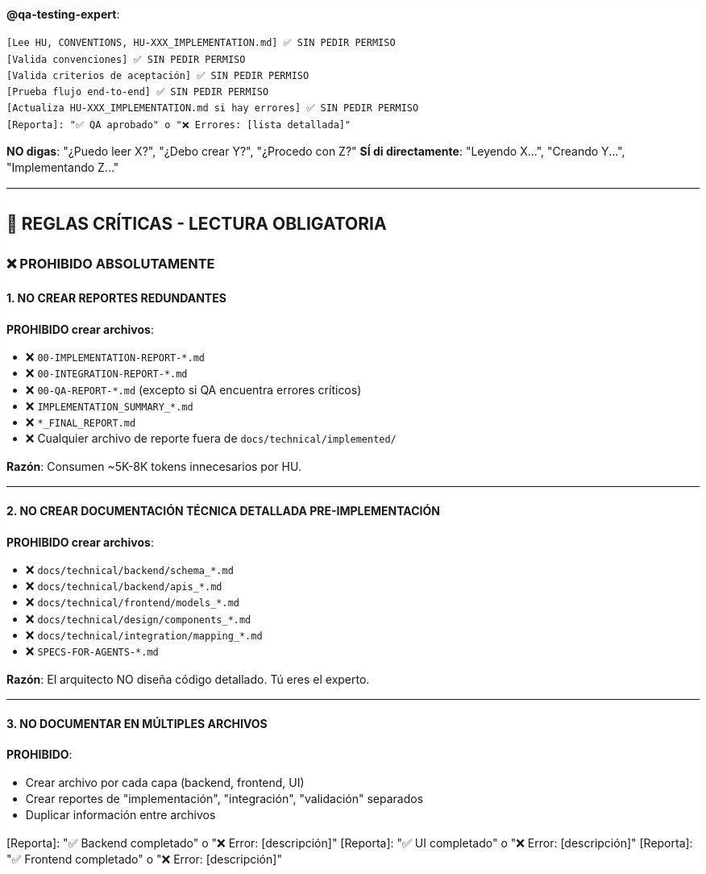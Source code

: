 **@qa-testing-expert**:
```
[Lee HU, CONVENTIONS, HU-XXX_IMPLEMENTATION.md] ✅ SIN PEDIR PERMISO
[Valida convenciones] ✅ SIN PEDIR PERMISO
[Valida criterios de aceptación] ✅ SIN PEDIR PERMISO
[Prueba flujo end-to-end] ✅ SIN PEDIR PERMISO
[Actualiza HU-XXX_IMPLEMENTATION.md si hay errores] ✅ SIN PEDIR PERMISO
[Reporta]: "✅ QA aprobado" o "❌ Errores: [lista detallada]"
```

**NO digas**: "¿Puedo leer X?", "¿Debo crear Y?", "¿Procedo con Z?"
**SÍ di directamente**: "Leyendo X...", "Creando Y...", "Implementando Z..."

---

## 🚨 REGLAS CRÍTICAS - LECTURA OBLIGATORIA

### ❌ PROHIBIDO ABSOLUTAMENTE

#### 1. **NO CREAR REPORTES REDUNDANTES**

**PROHIBIDO crear archivos**:
- ❌ `00-IMPLEMENTATION-REPORT-*.md`
- ❌ `00-INTEGRATION-REPORT-*.md`
- ❌ `00-QA-REPORT-*.md` (excepto si QA encuentra errores críticos)
- ❌ `IMPLEMENTATION_SUMMARY_*.md`
- ❌ `*_FINAL_REPORT.md`
- ❌ Cualquier archivo de reporte fuera de `docs/technical/implemented/`

**Razón**: Consumen ~5K-8K tokens innecesarios por HU.

---

#### 2. **NO CREAR DOCUMENTACIÓN TÉCNICA DETALLADA PRE-IMPLEMENTACIÓN**

**PROHIBIDO crear archivos**:
- ❌ `docs/technical/backend/schema_*.md`
- ❌ `docs/technical/backend/apis_*.md`
- ❌ `docs/technical/frontend/models_*.md`
- ❌ `docs/technical/design/components_*.md`
- ❌ `docs/technical/integration/mapping_*.md`
- ❌ `SPECS-FOR-AGENTS-*.md`

**Razón**: El arquitecto NO diseña código detallado. Tú eres el experto.

---

#### 3. **NO DOCUMENTAR EN MÚLTIPLES ARCHIVOS**

**PROHIBIDO**:
- Crear archivo por cada capa (backend, frontend, UI)
- Crear reportes de "implementación", "integración", "validación" separados
- Duplicar información entre archivos


[Reporta]: "✅ Backend completado" o "❌ Error: [descripción]"
[Reporta]: "✅ UI completado" o "❌ Error: [descripción]"
[Reporta]: "✅ Frontend completado" o "❌ Error: [descripción]"